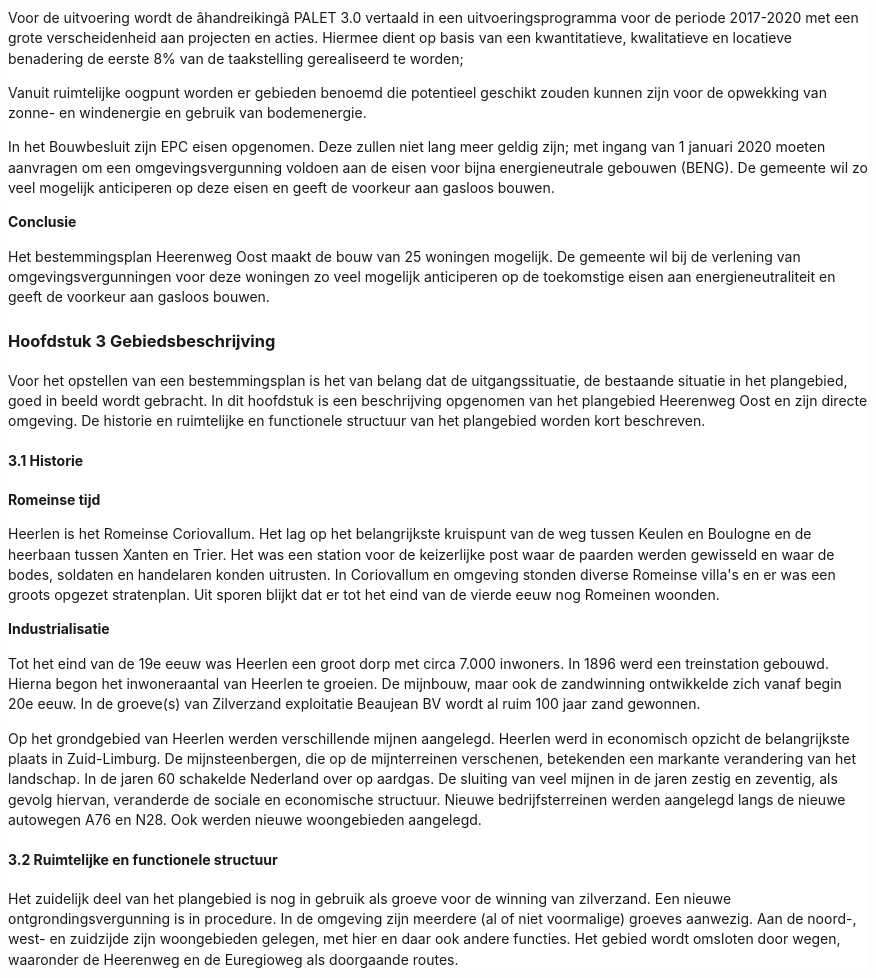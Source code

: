 Voor de uitvoering wordt de âhandreikingâ PALET 3\.0 vertaald in een uitvoeringsprogramma voor de periode 2017\-2020 met een grote verscheidenheid aan projecten en acties. Hiermee dient op basis van een kwantitatieve, kwalitatieve en locatieve benadering de eerste 8% van de taakstelling gerealiseerd te worden;

Vanuit ruimtelijke oogpunt worden er gebieden benoemd die potentieel geschikt zouden kunnen zijn voor de opwekking van zonne\- en windenergie en gebruik van bodemenergie.

In het Bouwbesluit zijn EPC eisen opgenomen. Deze zullen niet lang meer geldig zijn; met ingang van 1 januari 2020 moeten aanvragen om een omgevingsvergunning voldoen aan de eisen voor bijna energieneutrale gebouwen (BENG). De gemeente wil zo veel mogelijk anticiperen op deze eisen en geeft de voorkeur aan gasloos bouwen.

**Conclusie**

Het bestemmingsplan Heerenweg Oost maakt de bouw van 25 woningen mogelijk. De gemeente wil bij de verlening van omgevingsvergunningen voor deze woningen zo veel mogelijk anticiperen op de toekomstige eisen aan energieneutraliteit en geeft de voorkeur aan gasloos bouwen.

### Hoofdstuk 3 Gebiedsbeschrijving

Voor het opstellen van een bestemmingsplan is het van belang dat de uitgangssituatie, de bestaande situatie in het plangebied, goed in beeld wordt gebracht. In dit hoofdstuk is een beschrijving opgenomen van het plangebied Heerenweg Oost en zijn directe omgeving. De historie en ruimtelijke en functionele structuur van het plangebied worden kort beschreven.

#### 3\.1 Historie

**Romeinse tijd**

Heerlen is het Romeinse Coriovallum. Het lag op het belangrijkste kruispunt van de weg tussen Keulen en Boulogne en de heerbaan tussen Xanten en Trier. Het was een station voor de keizerlijke post waar de paarden werden gewisseld en waar de bodes, soldaten en handelaren konden uitrusten. In Coriovallum en omgeving stonden diverse Romeinse villa's en er was een groots opgezet stratenplan. Uit sporen blijkt dat er tot het eind van de vierde eeuw nog Romeinen woonden.

**Industrialisatie**

Tot het eind van de 19e eeuw was Heerlen een groot dorp met circa 7\.000 inwoners. In 1896 werd een treinstation gebouwd. Hierna begon het inwoneraantal van Heerlen te groeien. De mijnbouw, maar ook de zandwinning ontwikkelde zich vanaf begin 20e eeuw. In de groeve(s) van Zilverzand exploitatie Beaujean BV wordt al ruim 100 jaar zand gewonnen.

Op het grondgebied van Heerlen werden verschillende mijnen aangelegd. Heerlen werd in economisch opzicht de belangrijkste plaats in Zuid\-Limburg. De mijnsteenbergen, die op de mijnterreinen verschenen, betekenden een markante verandering van het landschap. In de jaren 60 schakelde Nederland over op aardgas. De sluiting van veel mijnen in de jaren zestig en zeventig, als gevolg hiervan, veranderde de sociale en economische structuur. Nieuwe bedrijfsterreinen werden aangelegd langs de nieuwe autowegen A76 en N28\. Ook werden nieuwe woongebieden aangelegd.

#### 3\.2 Ruimtelijke en functionele structuur

Het zuidelijk deel van het plangebied is nog in gebruik als groeve voor de winning van zilverzand. Een nieuwe ontgrondingsvergunning is in procedure. In de omgeving zijn meerdere (al of niet voormalige) groeves aanwezig. Aan de noord\-, west\- en zuidzijde zijn woongebieden gelegen, met hier en daar ook andere functies. Het gebied wordt omsloten door wegen, waaronder de Heerenweg en de Euregioweg als doorgaande routes.
